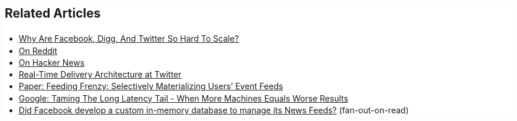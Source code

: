 ##     Related Articles    

*   [Why Are Facebook, Digg, And Twitter So Hard To Scale?](http://highscalability.com/blog/2009/10/13/why-are-facebook-digg-and-twitter-so-hard-to-scale.html)
*   [On Reddit](http://www.reddit.com/r/programming/comments/1hve87/the_architecture_twitter_uses_to_deal_with_150m/)
*   [On Hacker News](https://news.ycombinator.com/item?id=6007650)
*   [Real-Time Delivery Architecture at Twitter](http://www.infoq.com/presentations/Real-Time-Delivery-Twitter)
*   [Paper: Feeding Frenzy: Selectively Materializing Users’ Event Feeds](http://highscalability.com/blog/2012/1/17/paper-feeding-frenzy-selectively-materializing-users-event-f.html)
*   [Google: Taming The Long Latency Tail - When More Machines Equals Worse Results](http://highscalability.com/blog/2012/3/12/google-taming-the-long-latency-tail-when-more-machines-equal.html)
*   [Did Facebook develop a custom in-memory database to manage its News Feeds?](http://www.quora.com/Facebook-Engineering/Did-Facebook-develop-a-custom-in-memory-database-to-manage-its-News-Feeds) (fan-out-on-read)

    